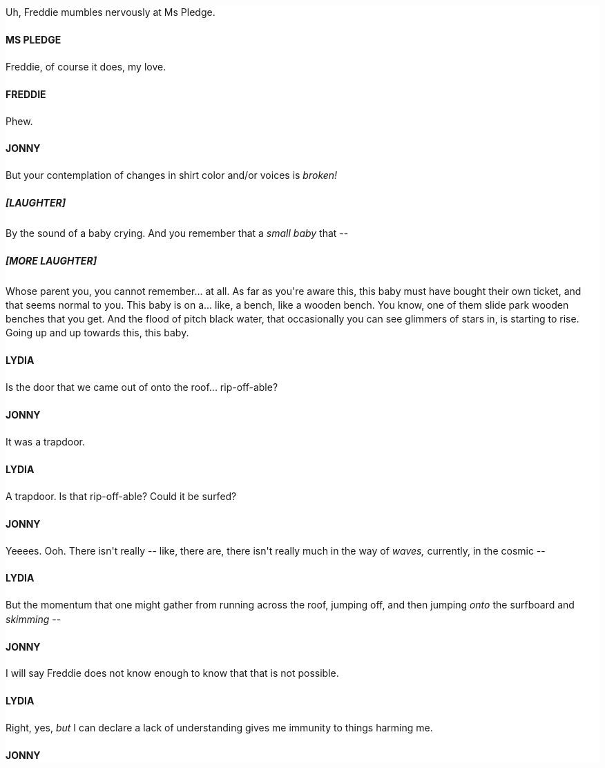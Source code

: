 Uh, Freddie mumbles nervously at Ms Pledge.

#### MS PLEDGE

Freddie, of course it does, my love.

#### FREDDIE

Phew.

#### JONNY

But your contemplation of changes in shirt color and/or voices is *broken!*

##### [LAUGHTER]

By the sound of a baby crying. And you remember that a *small baby* that --

##### [MORE LAUGHTER]

Whose parent you, you cannot remember... at all. As far as you're aware this, this baby must have bought their own ticket, and that seems normal to you. This baby is on a... like, a bench, like a wooden bench. You know, one of them slide park wooden benches that you get. And the flood of pitch black water, that occasionally you can see glimmers of stars in, is starting to rise. Going up and up towards this, this baby.

#### LYDIA

Is the door that we came out of onto the roof... rip-off-able?

#### JONNY

It was a trapdoor.

#### LYDIA

A trapdoor. Is that rip-off-able? Could it be surfed?

#### JONNY

Yeeees. Ooh. There isn't really -- like, there are, there isn't really much in the way of *waves,* currently, in the cosmic --

#### LYDIA

But the momentum that one might gather from running across the roof, jumping off, and then jumping *onto* the surfboard and *skimming* --

#### JONNY

I will say Freddie does not know enough to know that that is not possible.

#### LYDIA

Right, yes, *but* I can declare a lack of understanding gives me immunity to things harming me.

#### JONNY
